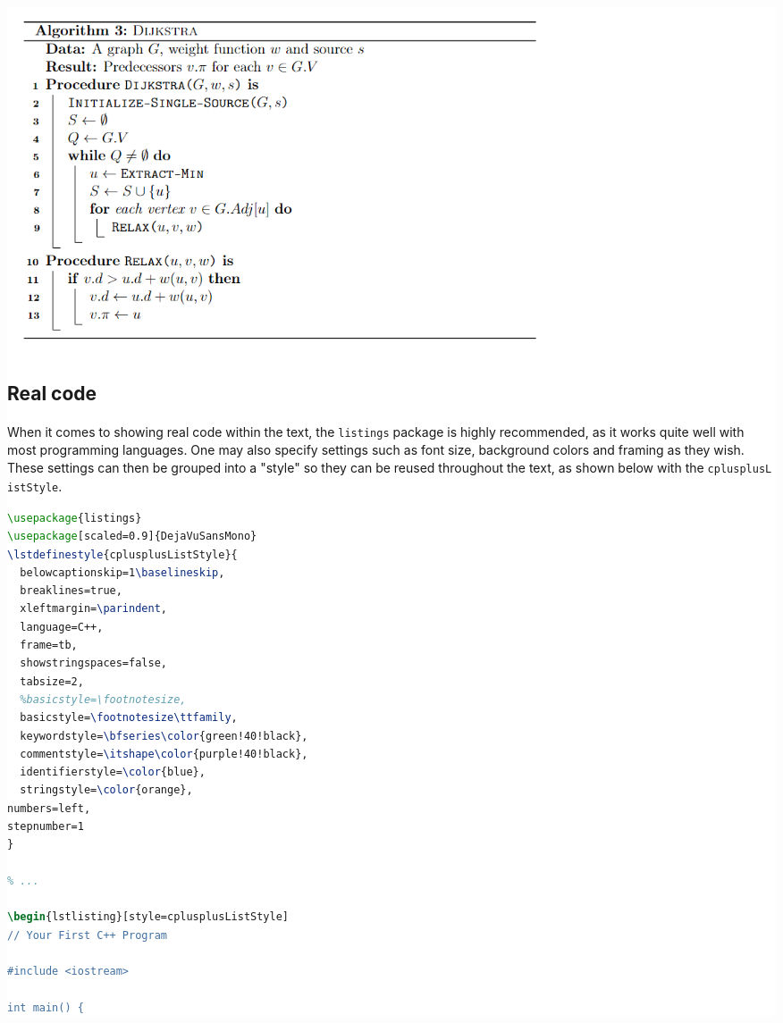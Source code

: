 <img src="https://github.com/log-ufpb/qr/blob/main/docs/src/latex/algorithms/eq7.png" width="70%" height="70%">

## Real code

When it comes to showing real code within the text, the `listings` package is highly recommended, as it works quite well with most programming languages. One may also specify settings such as font size, background colors and framing as they wish. These settings can then be grouped into a "style" so they can be reused throughout the text, as shown below with the `cplusplusListStyle`.

```latex
\usepackage{listings}
\usepackage[scaled=0.9]{DejaVuSansMono}
\lstdefinestyle{cplusplusListStyle}{
  belowcaptionskip=1\baselineskip,
  breaklines=true,
  xleftmargin=\parindent,
  language=C++,
  frame=tb,
  showstringspaces=false,
  tabsize=2,
  %basicstyle=\footnotesize,
  basicstyle=\footnotesize\ttfamily,
  keywordstyle=\bfseries\color{green!40!black},
  commentstyle=\itshape\color{purple!40!black},
  identifierstyle=\color{blue},
  stringstyle=\color{orange},
numbers=left,
stepnumber=1
}

% ...

\begin{lstlisting}[style=cplusplusListStyle] 
// Your First C++ Program

#include <iostream>

int main() {
```